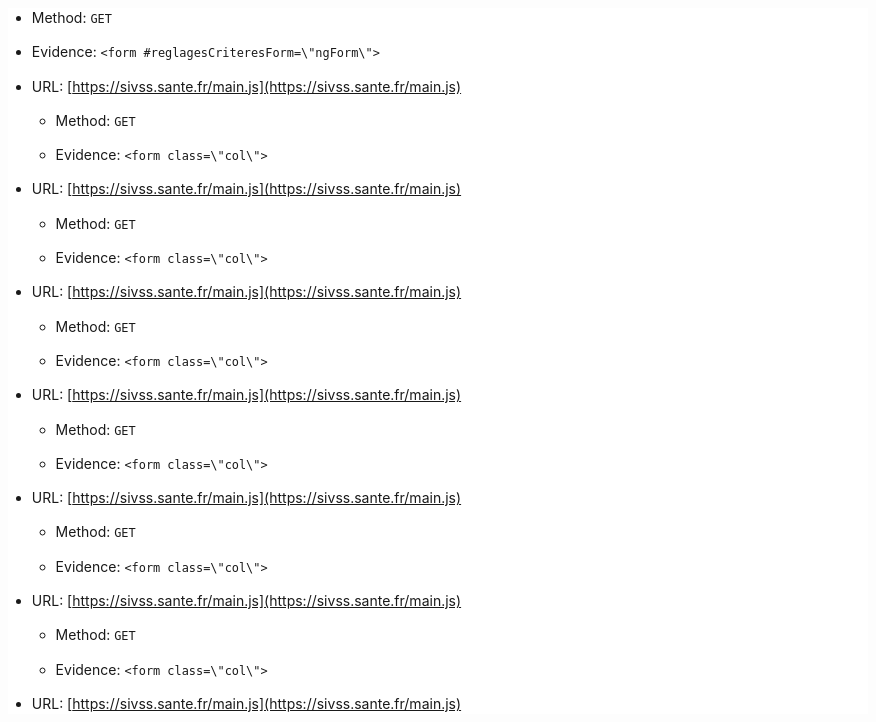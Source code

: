   
  * Method: `GET`
  
  
  * Evidence: `<form #reglagesCriteresForm=\"ngForm\">`
  
  
  
  
* URL: [https://sivss.sante.fr/main.js](https://sivss.sante.fr/main.js)
  
  
  * Method: `GET`
  
  
  * Evidence: `<form class=\"col\">`
  
  
  
  
* URL: [https://sivss.sante.fr/main.js](https://sivss.sante.fr/main.js)
  
  
  * Method: `GET`
  
  
  * Evidence: `<form class=\"col\">`
  
  
  
  
* URL: [https://sivss.sante.fr/main.js](https://sivss.sante.fr/main.js)
  
  
  * Method: `GET`
  
  
  * Evidence: `<form class=\"col\">`
  
  
  
  
* URL: [https://sivss.sante.fr/main.js](https://sivss.sante.fr/main.js)
  
  
  * Method: `GET`
  
  
  * Evidence: `<form class=\"col\">`
  
  
  
  
* URL: [https://sivss.sante.fr/main.js](https://sivss.sante.fr/main.js)
  
  
  * Method: `GET`
  
  
  * Evidence: `<form class=\"col\">`
  
  
  
  
* URL: [https://sivss.sante.fr/main.js](https://sivss.sante.fr/main.js)
  
  
  * Method: `GET`
  
  
  * Evidence: `<form class=\"col\">`
  
  
  
  
* URL: [https://sivss.sante.fr/main.js](https://sivss.sante.fr/main.js)
  